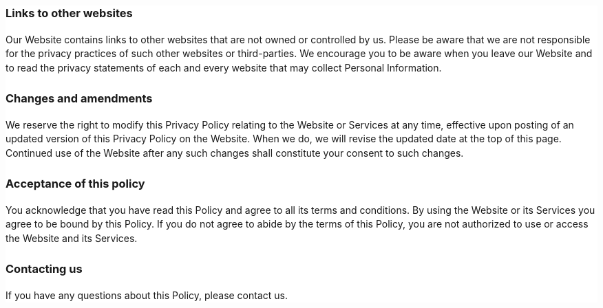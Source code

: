 ### Links to other websites

Our Website contains links to other websites that are not owned or controlled by us. Please be aware that we are not responsible for the privacy practices of such other websites or third-parties. We encourage you to be aware when you leave our Website and to read the privacy statements of each and every website that may collect Personal Information.

### Changes and amendments

We reserve the right to modify this Privacy Policy relating to the Website or Services at any time, effective upon posting of an updated version of this Privacy Policy on the Website. When we do, we will revise the updated date at the top of this page. Continued use of the Website after any such changes shall constitute your consent to such changes.

### Acceptance of this policy

You acknowledge that you have read this Policy and agree to all its terms and conditions. By using the Website or its Services you agree to be bound by this Policy. If you do not agree to abide by the terms of this Policy, you are not authorized to use or access the Website and its Services.

### Contacting us

If you have any questions about this Policy, please contact us.

